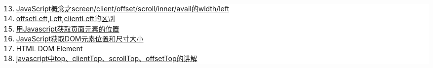 13. [JavaScript概念之screen/client/offset/scroll/inner/avail的width/left](http://caibaojian.com/js-name.html)
14. [offsetLeft,Left,clientLeft的区别](http://www.cnblogs.com/panjun-Donet/articles/1294033.html)
15. [用Javascript获取页面元素的位置](http://www.ruanyifeng.com/blog/2009/09/find_element_s_position_using_javascript.html)
16. [JavaScript获取DOM元素位置和尺寸大小](http://www.cnblogs.com/dolphinX/archive/2012/11/19/2777756.html)
17. [HTML DOM Element](http://javascript.ruanyifeng.com/dom/element.html)
18. [javascript中top、clientTop、scrollTop、offsetTop的讲解](http://www.cnblogs.com/trlanfeng/archive/2012/11/04/2753280.html)
